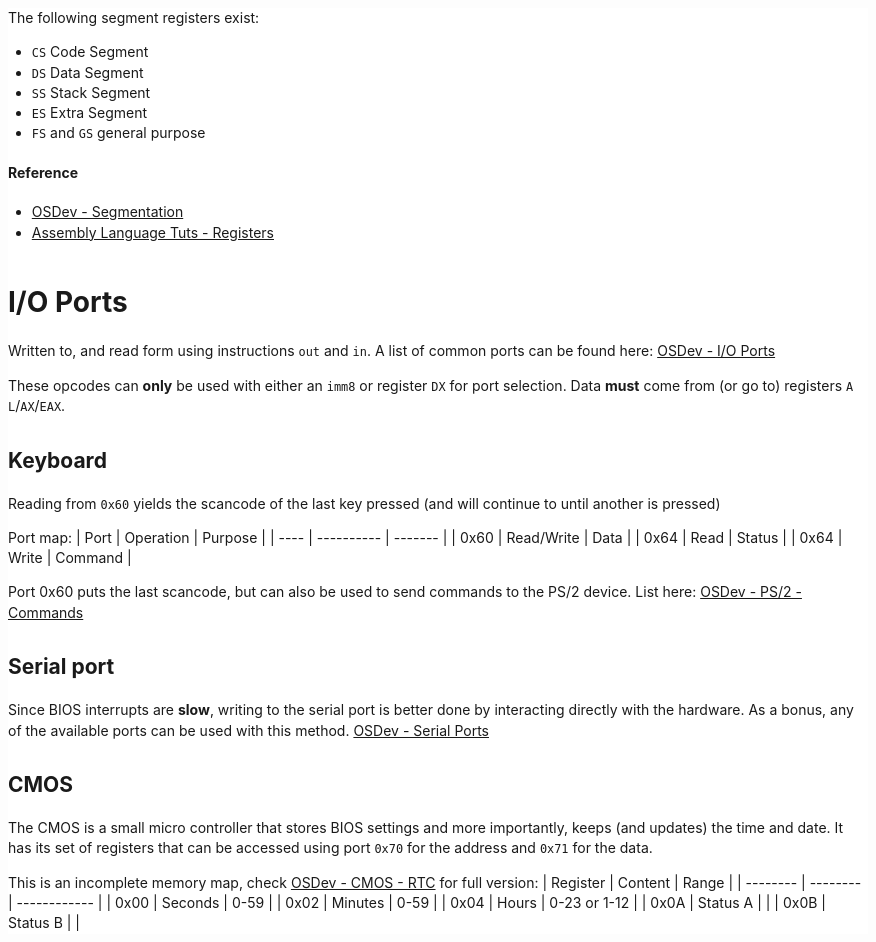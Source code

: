 The following segment registers exist:
 - `CS` Code Segment
 - `DS` Data Segment
 - `SS` Stack Segment
 - `ES` Extra Segment
 - `FS` and `GS` general purpose

#### Reference
 - [OSDev - Segmentation]
 - [Assembly Language Tuts - Registers]

# I/O Ports
Written to, and read form using instructions `out` and `in`. A list of common ports can be found here: [OSDev - I/O Ports]

These opcodes can **only** be used with either an `imm8` or register `DX` for port selection. Data **must** come from (or go to) registers `AL`/`AX`/`EAX`. 

## Keyboard
Reading from `0x60` yields the scancode of the last key pressed (and will continue to until another is pressed)

Port map:
| Port | Operation  | Purpose |
| ---- | ---------- | ------- |
| 0x60 | Read/Write | Data    |
| 0x64 | Read       | Status  |
| 0x64 | Write      | Command |

Port 0x60 puts the last scancode, but can also be used to send commands to the PS/2 device. List here: [OSDev - PS/2 - Commands]

## Serial port
Since BIOS interrupts are **slow**, writing to the serial port is better done by interacting directly with the hardware. As a bonus, any of the available ports can be used with this method. [OSDev - Serial Ports]

## CMOS
The CMOS is a small micro controller that stores BIOS settings and more importantly, keeps (and updates) the time and date. It has its set of registers that can be accessed using port `0x70` for the address and `0x71` for the data.

This is an incomplete memory map, check [OSDev - CMOS - RTC] for full version:
| Register | Content  | Range        |
| -------- | -------- | ------------ |
| 0x00     | Seconds  | 0-59         |
| 0x02     | Minutes  | 0-59         |
| 0x04     | Hours    | 0-23 or 1-12 |
| 0x0A     | Status A |              |
| 0x0B     | Status B |              |


[Wikipedia - BIOS interrupt call]: https://en.wikipedia.org/wiki/BIOS_interrupt_call
[Assembly Language Tuts - Registers]: https://www.assemblylanguagetuts.com/x86-assembly-registers-explained/
[OSDev - Segmentation]: https://wiki.osdev.org/Segmentation
[OSDev - I/O Ports]: https://wiki.osdev.org/I/O_Ports
[OSDev - PS/2 - Commands]: https://wiki.osdev.org/PS/2_Keyboard#Commands
[OSDev - Serial Ports]: https://wiki.osdev.org/Serial_Ports
[OSDev - CMOS - RTC]: https://wiki.osdev.org/CMOS#The_Real-Time_Clock
[Grandidierite - Bios Interrupts - int 14h]: https://grandidierite.github.io/bios-interrupts/#interrupt-14h-int-14h-serial-io-services-communication-ports